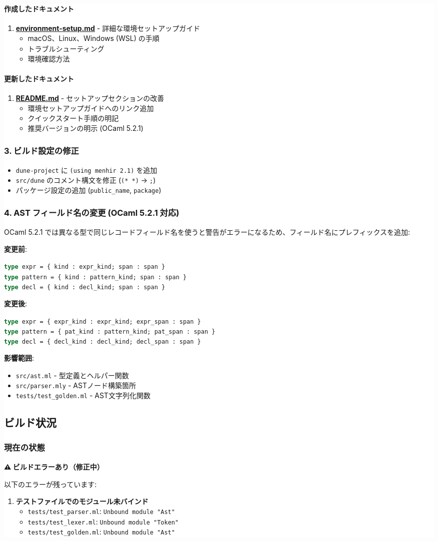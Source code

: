 #### 作成したドキュメント

1. **[environment-setup.md](environment-setup.md)** - 詳細な環境セットアップガイド
   - macOS、Linux、Windows (WSL) の手順
   - トラブルシューティング
   - 環境確認方法

#### 更新したドキュメント

1. **[README.md](../README.md)** - セットアップセクションの改善
   - 環境セットアップガイドへのリンク追加
   - クイックスタート手順の明記
   - 推奨バージョンの明示 (OCaml 5.2.1)

### 3. ビルド設定の修正

- `dune-project` に `(using menhir 2.1)` を追加
- `src/dune` のコメント構文を修正 (`(* *)` → `;`)
- パッケージ設定の追加 (`public_name`, `package`)

### 4. AST フィールド名の変更 (OCaml 5.2.1 対応)

OCaml 5.2.1 では異なる型で同じレコードフィールド名を使うと警告がエラーになるため、フィールド名にプレフィックスを追加:

**変更前**:
```ocaml
type expr = { kind : expr_kind; span : span }
type pattern = { kind : pattern_kind; span : span }
type decl = { kind : decl_kind; span : span }
```

**変更後**:
```ocaml
type expr = { expr_kind : expr_kind; expr_span : span }
type pattern = { pat_kind : pattern_kind; pat_span : span }
type decl = { decl_kind : decl_kind; decl_span : span }
```

**影響範囲**:
- `src/ast.ml` - 型定義とヘルパー関数
- `src/parser.mly` - ASTノード構築箇所
- `tests/test_golden.ml` - AST文字列化関数

## ビルド状況

### 現在の状態

**⚠️ ビルドエラーあり（修正中）**

以下のエラーが残っています:

1. **テストファイルでのモジュール未バインド**
   - `tests/test_parser.ml`: `Unbound module "Ast"`
   - `tests/test_lexer.ml`: `Unbound module "Token"`
   - `tests/test_golden.ml`: `Unbound module "Ast"`
